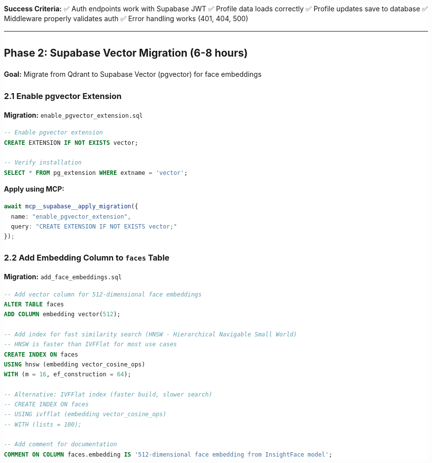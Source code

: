 **Success Criteria:**
✅ Auth endpoints work with Supabase JWT
✅ Profile data loads correctly
✅ Profile updates save to database
✅ Middleware properly validates auth
✅ Error handling works (401, 404, 500)

---

## Phase 2: Supabase Vector Migration (6-8 hours)

**Goal:** Migrate from Qdrant to Supabase Vector (pgvector) for face embeddings

### 2.1 Enable pgvector Extension

**Migration:** `enable_pgvector_extension.sql`

```sql
-- Enable pgvector extension
CREATE EXTENSION IF NOT EXISTS vector;

-- Verify installation
SELECT * FROM pg_extension WHERE extname = 'vector';
```

**Apply using MCP:**
```typescript
await mcp__supabase__apply_migration({
  name: "enable_pgvector_extension",
  query: "CREATE EXTENSION IF NOT EXISTS vector;"
});
```

### 2.2 Add Embedding Column to `faces` Table

**Migration:** `add_face_embeddings.sql`

```sql
-- Add vector column for 512-dimensional face embeddings
ALTER TABLE faces
ADD COLUMN embedding vector(512);

-- Add index for fast similarity search (HNSW - Hierarchical Navigable Small World)
-- HNSW is faster than IVFFlat for most use cases
CREATE INDEX ON faces
USING hnsw (embedding vector_cosine_ops)
WITH (m = 16, ef_construction = 64);

-- Alternative: IVFFlat index (faster build, slower search)
-- CREATE INDEX ON faces
-- USING ivfflat (embedding vector_cosine_ops)
-- WITH (lists = 100);

-- Add comment for documentation
COMMENT ON COLUMN faces.embedding IS '512-dimensional face embedding from InsightFace model';
```
